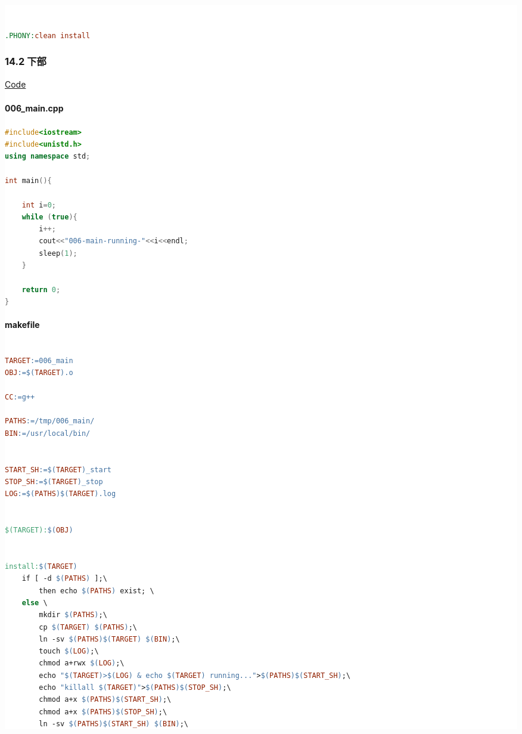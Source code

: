 ```makefile


.PHONY:clean install
```

### 14.2 下部

[Code](https://github.com/niu0217/AssaultPlan/tree/main/MakeFile/source/makeInstall%E7%9A%84%E5%AE%9E%E7%8E%B0%E4%B8%8B%E9%83%A8)

#### 006_main.cpp

```c++
#include<iostream>
#include<unistd.h>
using namespace std;

int main(){

    int i=0;
    while (true){
        i++;
        cout<<"006-main-running-"<<i<<endl;
        sleep(1);
    }

    return 0;
}
```

#### makefile

```makefile

TARGET:=006_main
OBJ:=$(TARGET).o

CC:=g++

PATHS:=/tmp/006_main/
BIN:=/usr/local/bin/


START_SH:=$(TARGET)_start
STOP_SH:=$(TARGET)_stop
LOG:=$(PATHS)$(TARGET).log


$(TARGET):$(OBJ)


install:$(TARGET)
	if [ -d $(PATHS) ];\
		then echo $(PATHS) exist; \
	else \
	  	mkdir $(PATHS);\
	  	cp $(TARGET) $(PATHS);\
  		ln -sv $(PATHS)$(TARGET) $(BIN);\
  		touch $(LOG);\
  		chmod a+rwx $(LOG);\
  		echo "$(TARGET)>$(LOG) & echo $(TARGET) running...">$(PATHS)$(START_SH);\
  		echo "killall $(TARGET)">$(PATHS)$(STOP_SH);\
  		chmod a+x $(PATHS)$(START_SH);\
  		chmod a+x $(PATHS)$(STOP_SH);\
  		ln -sv $(PATHS)$(START_SH) $(BIN);\
```
